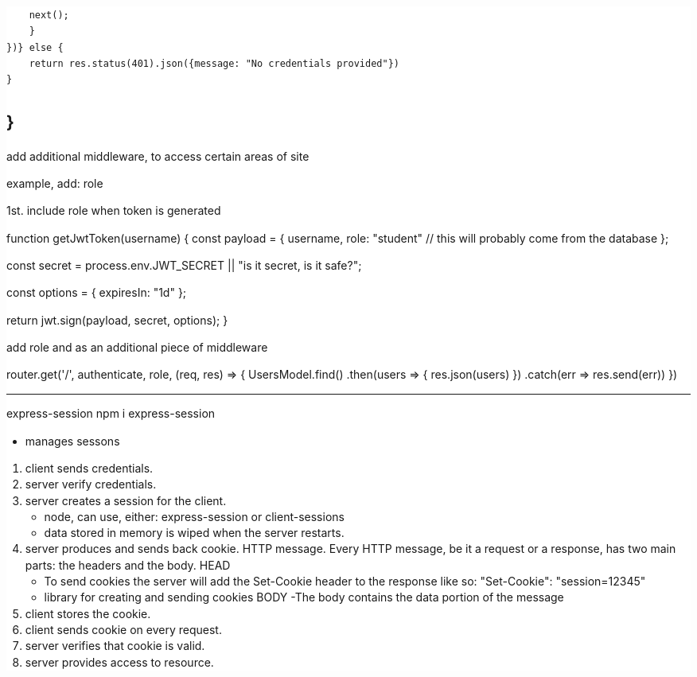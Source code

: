         next();
        }
    })} else {
        return res.status(401).json({message: "No credentials provided"})
    }
}
---------------------------------------------------
add additional middleware, to access certain areas of site

example, add: role

1st. include role when token is generated

function getJwtToken(username) {
  const payload = {
    username,
    role: "student" // this will probably come from the database
  };

  const secret = process.env.JWT_SECRET || "is it secret, is it safe?";

  const options = {
    expiresIn: "1d"
  };

  return jwt.sign(payload, secret, options);
}

add role and as an additional piece of middleware

router.get('/', authenticate, role, (req, res) => {
    UsersModel.find()
    .then(users => {
        res.json(users)
    })
    .catch(err => res.send(err))
})


--------------------------------------------------------------------------------------------------------          
express-session
npm i express-session
- manages sessons

1. client sends credentials.
2. server verify credentials.
3. server creates a session for the client.
    - node, can use, either:
    express-session or client-sessions
    - data stored in memory is wiped when the server restarts.
4. server produces and sends back cookie.
     HTTP message. Every HTTP message, be it a request or a response, has two main parts: the headers and the body.
    HEAD
     - To send cookies the server will add the Set-Cookie header to the response like so: "Set-Cookie": "session=12345"
     - library for creating and sending cookies
    BODY
    -The body contains the data portion of the message
5. client stores the cookie.
6. client sends cookie on every request.
7. server verifies that cookie is valid.
8. server provides access to resource.
